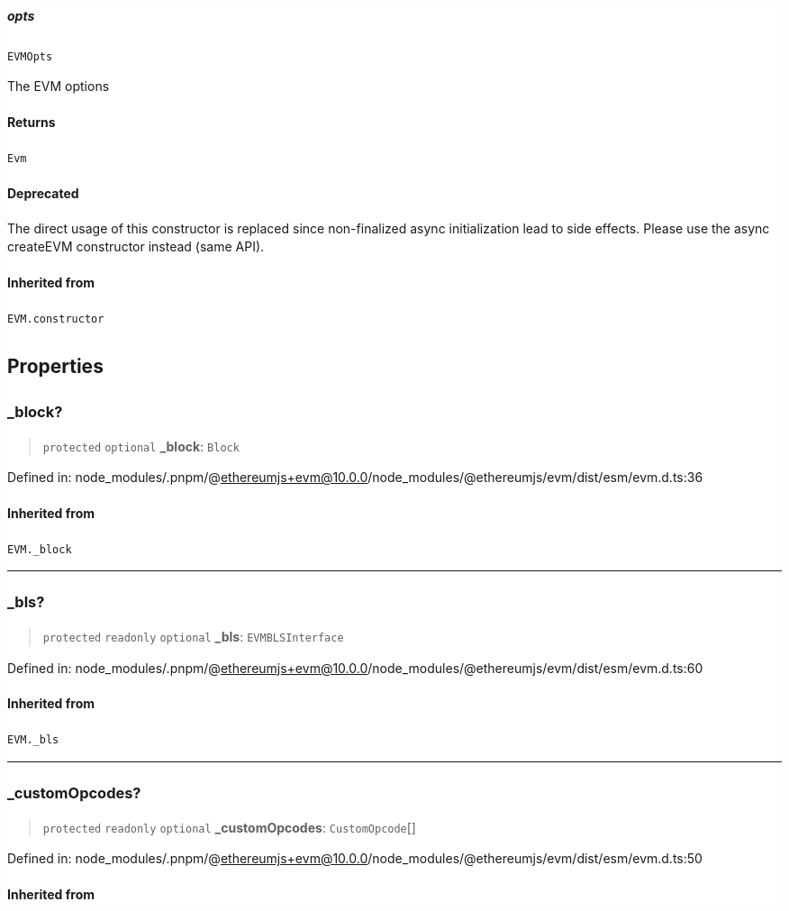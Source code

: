 ##### opts

`EVMOpts`

The EVM options

#### Returns

`Evm`

#### Deprecated

The direct usage of this constructor is replaced since
non-finalized async initialization lead to side effects. Please
use the async createEVM constructor instead (same API).

#### Inherited from

`EVM.constructor`

## Properties

### \_block?

> `protected` `optional` **\_block**: `Block`

Defined in: node\_modules/.pnpm/@ethereumjs+evm@10.0.0/node\_modules/@ethereumjs/evm/dist/esm/evm.d.ts:36

#### Inherited from

`EVM._block`

***

### \_bls?

> `protected` `readonly` `optional` **\_bls**: `EVMBLSInterface`

Defined in: node\_modules/.pnpm/@ethereumjs+evm@10.0.0/node\_modules/@ethereumjs/evm/dist/esm/evm.d.ts:60

#### Inherited from

`EVM._bls`

***

### \_customOpcodes?

> `protected` `readonly` `optional` **\_customOpcodes**: `CustomOpcode`[]

Defined in: node\_modules/.pnpm/@ethereumjs+evm@10.0.0/node\_modules/@ethereumjs/evm/dist/esm/evm.d.ts:50

#### Inherited from
